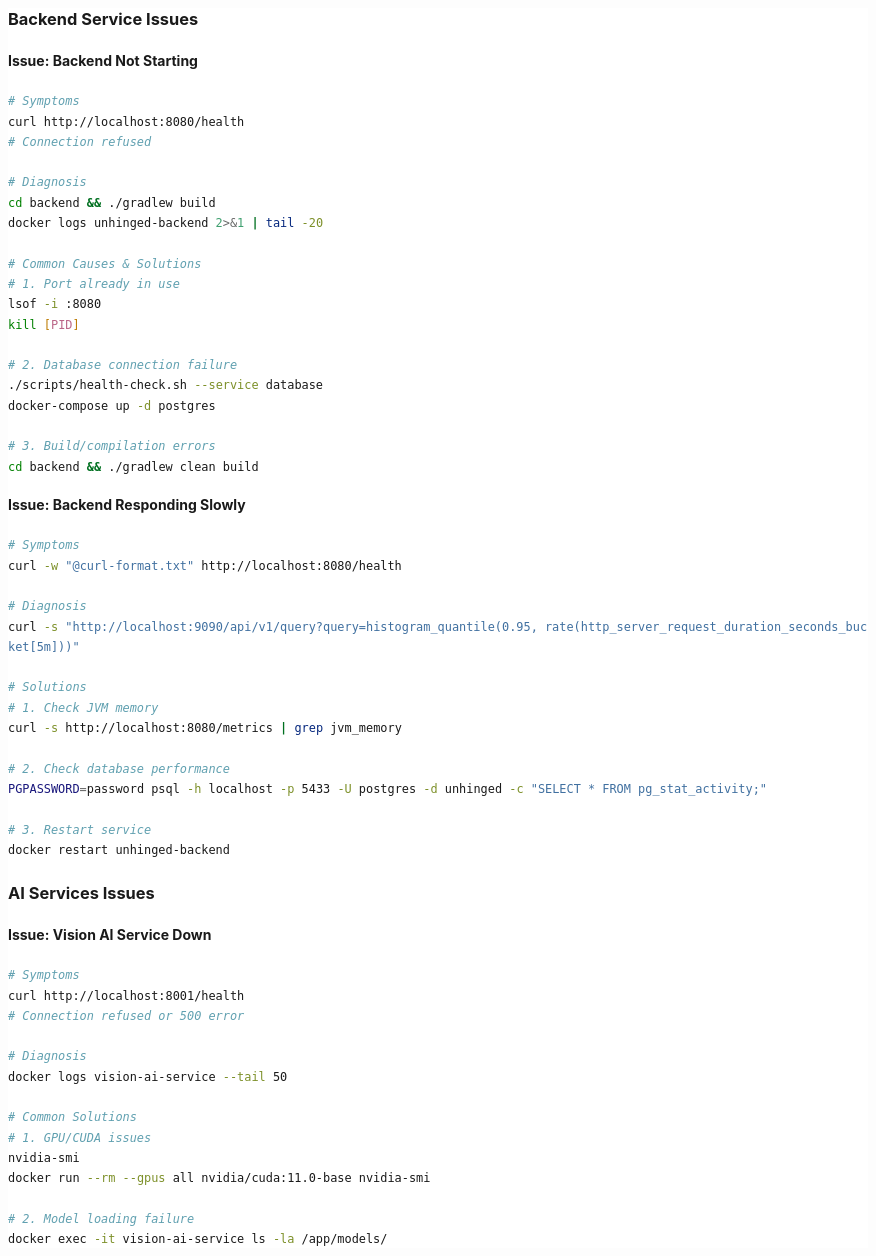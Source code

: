 ### **Backend Service Issues**

#### **Issue: Backend Not Starting**
```bash
# Symptoms
curl http://localhost:8080/health
# Connection refused

# Diagnosis
cd backend && ./gradlew build
docker logs unhinged-backend 2>&1 | tail -20

# Common Causes & Solutions
# 1. Port already in use
lsof -i :8080
kill [PID]

# 2. Database connection failure
./scripts/health-check.sh --service database
docker-compose up -d postgres

# 3. Build/compilation errors
cd backend && ./gradlew clean build
```

#### **Issue: Backend Responding Slowly**
```bash
# Symptoms
curl -w "@curl-format.txt" http://localhost:8080/health

# Diagnosis
curl -s "http://localhost:9090/api/v1/query?query=histogram_quantile(0.95, rate(http_server_request_duration_seconds_bucket[5m]))"

# Solutions
# 1. Check JVM memory
curl -s http://localhost:8080/metrics | grep jvm_memory

# 2. Check database performance
PGPASSWORD=password psql -h localhost -p 5433 -U postgres -d unhinged -c "SELECT * FROM pg_stat_activity;"

# 3. Restart service
docker restart unhinged-backend
```

### **AI Services Issues**

#### **Issue: Vision AI Service Down**
```bash
# Symptoms
curl http://localhost:8001/health
# Connection refused or 500 error

# Diagnosis
docker logs vision-ai-service --tail 50

# Common Solutions
# 1. GPU/CUDA issues
nvidia-smi
docker run --rm --gpus all nvidia/cuda:11.0-base nvidia-smi

# 2. Model loading failure
docker exec -it vision-ai-service ls -la /app/models/
```